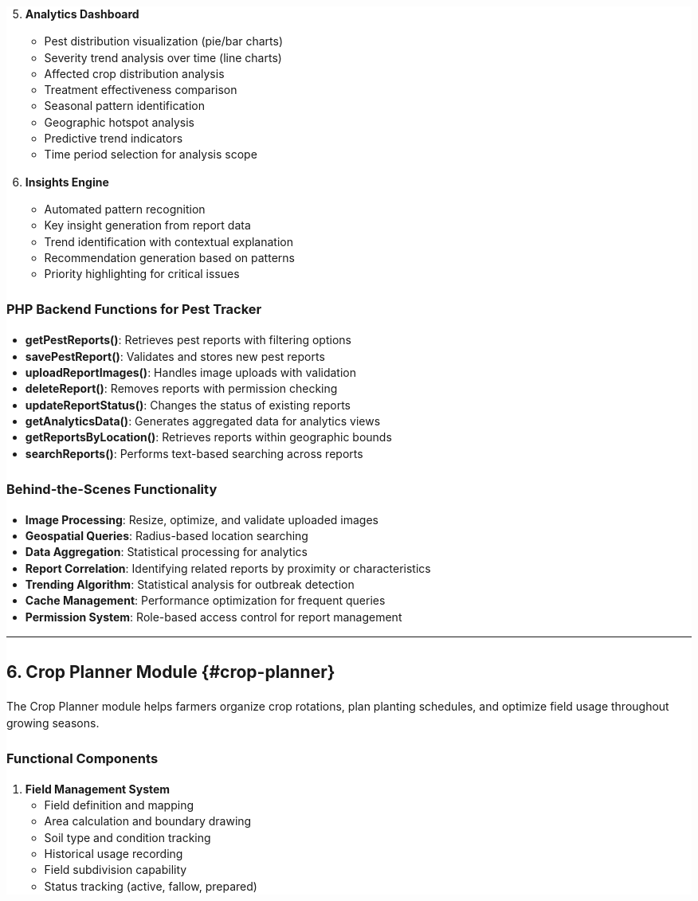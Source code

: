 5. **Analytics Dashboard**
   - Pest distribution visualization (pie/bar charts)
   - Severity trend analysis over time (line charts)
   - Affected crop distribution analysis
   - Treatment effectiveness comparison
   - Seasonal pattern identification
   - Geographic hotspot analysis
   - Predictive trend indicators
   - Time period selection for analysis scope

6. **Insights Engine**
   - Automated pattern recognition
   - Key insight generation from report data
   - Trend identification with contextual explanation
   - Recommendation generation based on patterns
   - Priority highlighting for critical issues

### PHP Backend Functions for Pest Tracker
- **getPestReports()**: Retrieves pest reports with filtering options
- **savePestReport()**: Validates and stores new pest reports
- **uploadReportImages()**: Handles image uploads with validation
- **deleteReport()**: Removes reports with permission checking
- **updateReportStatus()**: Changes the status of existing reports
- **getAnalyticsData()**: Generates aggregated data for analytics views
- **getReportsByLocation()**: Retrieves reports within geographic bounds
- **searchReports()**: Performs text-based searching across reports

### Behind-the-Scenes Functionality
- **Image Processing**: Resize, optimize, and validate uploaded images
- **Geospatial Queries**: Radius-based location searching
- **Data Aggregation**: Statistical processing for analytics
- **Report Correlation**: Identifying related reports by proximity or characteristics
- **Trending Algorithm**: Statistical analysis for outbreak detection
- **Cache Management**: Performance optimization for frequent queries
- **Permission System**: Role-based access control for report management

---

## 6. Crop Planner Module {#crop-planner}

The Crop Planner module helps farmers organize crop rotations, plan planting schedules, and optimize field usage throughout growing seasons.

### Functional Components
1. **Field Management System**
   - Field definition and mapping
   - Area calculation and boundary drawing
   - Soil type and condition tracking
   - Historical usage recording
   - Field subdivision capability
   - Status tracking (active, fallow, prepared)
